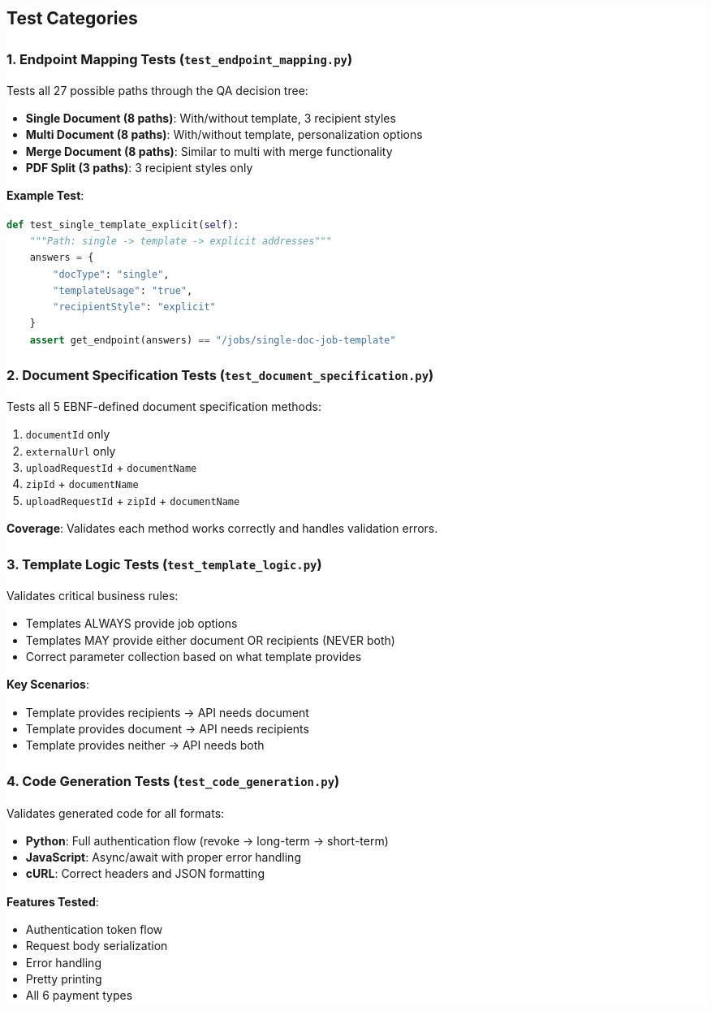 ## Test Categories

### 1. Endpoint Mapping Tests (`test_endpoint_mapping.py`)
Tests all 27 possible paths through the QA decision tree:
- **Single Document (8 paths)**: With/without template, 3 recipient styles
- **Multi Document (8 paths)**: With/without template, personalization options
- **Merge Document (8 paths)**: Similar to multi with merge functionality
- **PDF Split (3 paths)**: 3 recipient styles only

**Example Test**:
```python
def test_single_template_explicit(self):
    """Path: single -> template -> explicit addresses"""
    answers = {
        "docType": "single",
        "templateUsage": "true",
        "recipientStyle": "explicit"
    }
    assert get_endpoint(answers) == "/jobs/single-doc-job-template"
```

### 2. Document Specification Tests (`test_document_specification.py`)
Tests all 5 EBNF-defined document specification methods:
1. `documentId` only
2. `externalUrl` only
3. `uploadRequestId` + `documentName`
4. `zipId` + `documentName`
5. `uploadRequestId` + `zipId` + `documentName`

**Coverage**: Validates each method works correctly and handles validation errors.

### 3. Template Logic Tests (`test_template_logic.py`)
Validates critical business rules:
- Templates ALWAYS provide job options
- Templates MAY provide either document OR recipients (NEVER both)
- Correct parameter collection based on what template provides

**Key Scenarios**:
- Template provides recipients → API needs document
- Template provides document → API needs recipients
- Template provides neither → API needs both

### 4. Code Generation Tests (`test_code_generation.py`)
Validates generated code for all formats:
- **Python**: Full authentication flow (revoke → long-term → short-term)
- **JavaScript**: Async/await with proper error handling
- **cURL**: Correct headers and JSON formatting

**Features Tested**:
- Authentication token flow
- Request body serialization
- Error handling
- Pretty printing
- All 6 payment types
